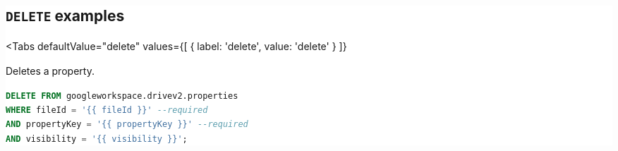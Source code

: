 
## `DELETE` examples

<Tabs
    defaultValue="delete"
    values={[
        { label: 'delete', value: 'delete' }
    ]}
>
<TabItem value="delete">

Deletes a property.

```sql
DELETE FROM googleworkspace.drivev2.properties
WHERE fileId = '{{ fileId }}' --required
AND propertyKey = '{{ propertyKey }}' --required
AND visibility = '{{ visibility }}';
```
</TabItem>
</Tabs>
